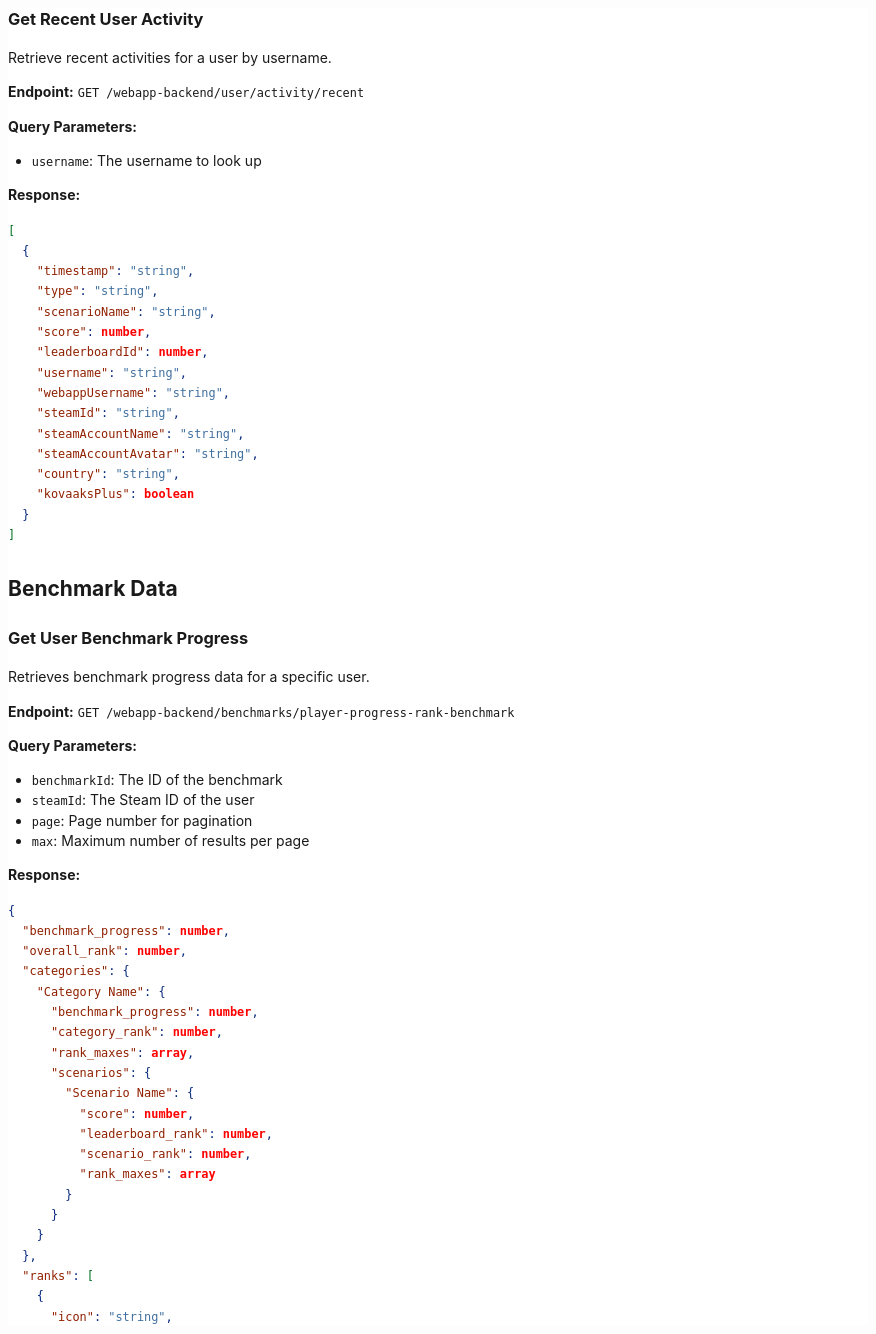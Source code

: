 ### Get Recent User Activity

Retrieve recent activities for a user by username.

**Endpoint:** `GET /webapp-backend/user/activity/recent`

**Query Parameters:**
- `username`: The username to look up

**Response:**
```json
[
  {
    "timestamp": "string",
    "type": "string",
    "scenarioName": "string",
    "score": number,
    "leaderboardId": number,
    "username": "string",
    "webappUsername": "string",
    "steamId": "string",
    "steamAccountName": "string",
    "steamAccountAvatar": "string",
    "country": "string",
    "kovaaksPlus": boolean
  }
]
```

## Benchmark Data

### Get User Benchmark Progress

Retrieves benchmark progress data for a specific user.

**Endpoint:** `GET /webapp-backend/benchmarks/player-progress-rank-benchmark`

**Query Parameters:**
- `benchmarkId`: The ID of the benchmark
- `steamId`: The Steam ID of the user
- `page`: Page number for pagination
- `max`: Maximum number of results per page

**Response:**
```json
{
  "benchmark_progress": number,
  "overall_rank": number,
  "categories": {
    "Category Name": {
      "benchmark_progress": number,
      "category_rank": number,
      "rank_maxes": array,
      "scenarios": {
        "Scenario Name": {
          "score": number,
          "leaderboard_rank": number,
          "scenario_rank": number,
          "rank_maxes": array
        }
      }
    }
  },
  "ranks": [
    {
      "icon": "string",
```